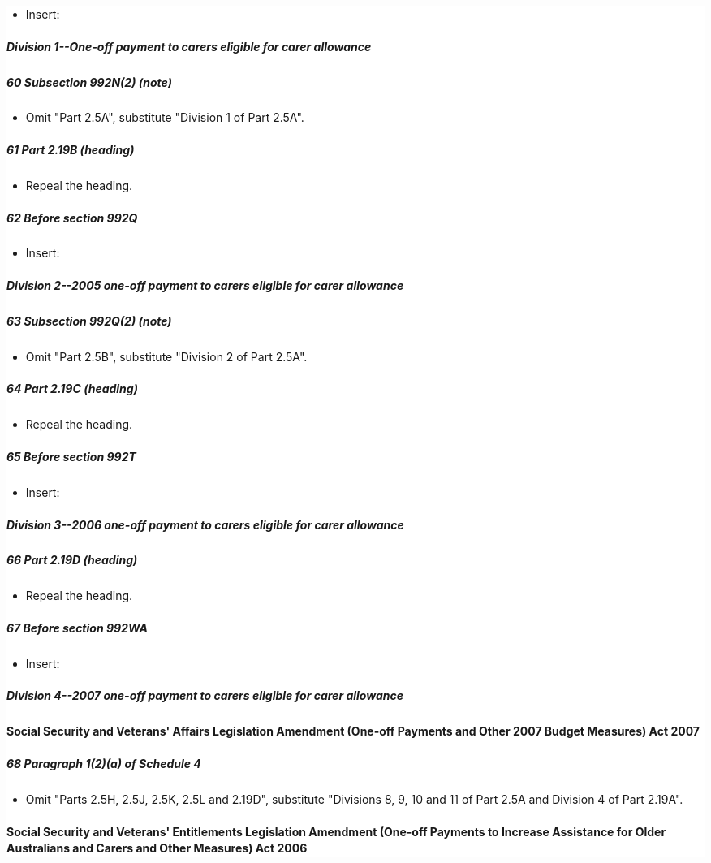   * Insert: 

##### Division 1--One-off payment to carers eligible for carer allowance

##### 60  Subsection 992N(2) (note)

  * Omit "Part 2.5A", substitute "Division 1 of Part 2.5A".

##### 61  Part 2.19B (heading)

  * Repeal the heading.

##### 62  Before section 992Q

  * Insert: 

##### Division 2--2005 one-off payment to carers eligible for carer allowance

##### 63  Subsection 992Q(2) (note)

  * Omit "Part 2.5B", substitute "Division 2 of Part 2.5A".

##### 64  Part 2.19C (heading)

  * Repeal the heading.

##### 65  Before section 992T

  * Insert: 

##### Division 3--2006 one-off payment to carers eligible for carer allowance

##### 66  Part 2.19D (heading)

  * Repeal the heading.

##### 67  Before section 992WA

  * Insert: 

##### Division 4--2007 one-off payment to carers eligible for carer allowance

#### Social Security and Veterans' Affairs Legislation Amendment (One-off Payments and Other 2007 Budget Measures) Act 2007

##### 68  Paragraph 1(2)(a) of Schedule 4

  * Omit "Parts 2.5H, 2.5J, 2.5K, 2.5L and 2.19D", substitute "Divisions 8, 9, 10 and 11 of Part 2.5A and Division 4 of Part 2.19A".

#### Social Security and Veterans' Entitlements Legislation Amendment (One-off Payments to Increase Assistance for Older Australians and Carers and Other Measures) Act 2006
